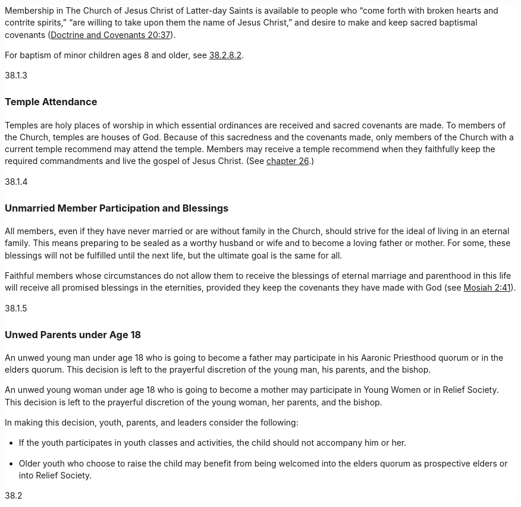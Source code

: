 Membership in The Church of Jesus Christ of Latter-day Saints is available to people who “come forth with broken hearts and contrite spirits,” “are willing to take upon them the name of Jesus Christ,” and desire to make and keep sacred baptismal covenants ([Doctrine and Covenants 20:37](https://www.churchofjesuschrist.org/study/scriptures/dc-testament/dc/20?lang=eng&id=p37#p37)).

For baptism of minor children ages 8 and older, see [38.2.8.2](https://www.churchofjesuschrist.org/study/manual/general-handbook/38-church-policies-and-guidelines?lang=eng&id=title_number262-p2779#title_number262).

38.1.3

### Temple Attendance

Temples are holy places of worship in which essential ordinances are received and sacred covenants are made. To members of the Church, temples are houses of God. Because of this sacredness and the covenants made, only members of the Church with a current temple recommend may attend the temple. Members may receive a temple recommend when they faithfully keep the required commandments and live the gospel of Jesus Christ. (See [chapter 26](https://www.churchofjesuschrist.org/study/manual/general-handbook/26-temple-recommends?lang=eng).)

38.1.4

### Unmarried Member Participation and Blessings

All members, even if they have never married or are without family in the Church, should strive for the ideal of living in an eternal family. This means preparing to be sealed as a worthy husband or wife and to become a loving father or mother. For some, these blessings will not be fulfilled until the next life, but the ultimate goal is the same for all.

Faithful members whose circumstances do not allow them to receive the blessings of eternal marriage and parenthood in this life will receive all promised blessings in the eternities, provided they keep the covenants they have made with God (see [Mosiah 2:41](https://www.churchofjesuschrist.org/study/scriptures/bofm/mosiah/2?lang=eng&id=p41#p41)).

38.1.5

### Unwed Parents under Age 18

An unwed young man under age 18 who is going to become a father may participate in his Aaronic Priesthood quorum or in the elders quorum. This decision is left to the prayerful discretion of the young man, his parents, and the bishop.

An unwed young woman under age 18 who is going to become a mother may participate in Young Women or in Relief Society. This decision is left to the prayerful discretion of the young woman, her parents, and the bishop.

In making this decision, youth, parents, and leaders consider the following:

*   If the youth participates in youth classes and activities, the child should not accompany him or her.
    
*   Older youth who choose to raise the child may benefit from being welcomed into the elders quorum as prospective elders or into Relief Society.
    

38.2
